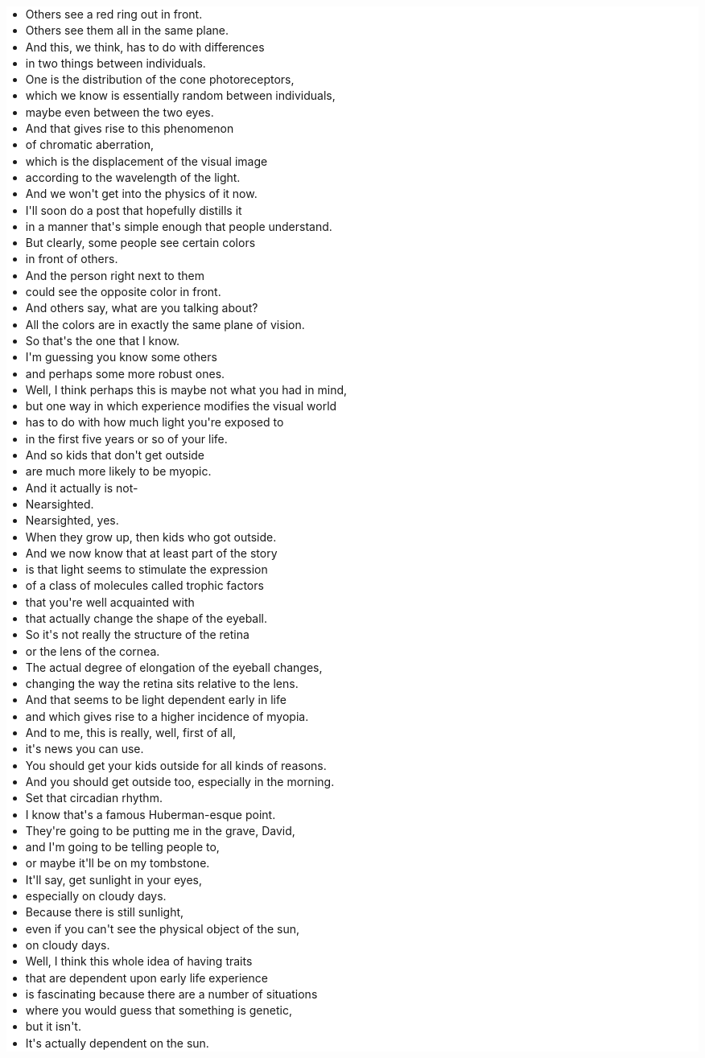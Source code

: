 *  Others see a red ring out in front.
*  Others see them all in the same plane.
*  And this, we think, has to do with differences
*  in two things between individuals.
*  One is the distribution of the cone photoreceptors,
*  which we know is essentially random between individuals,
*  maybe even between the two eyes.
*  And that gives rise to this phenomenon
*  of chromatic aberration,
*  which is the displacement of the visual image
*  according to the wavelength of the light.
*  And we won't get into the physics of it now.
*  I'll soon do a post that hopefully distills it
*  in a manner that's simple enough that people understand.
*  But clearly, some people see certain colors
*  in front of others.
*  And the person right next to them
*  could see the opposite color in front.
*  And others say, what are you talking about?
*  All the colors are in exactly the same plane of vision.
*  So that's the one that I know.
*  I'm guessing you know some others
*  and perhaps some more robust ones.
*  Well, I think perhaps this is maybe not what you had in mind,
*  but one way in which experience modifies the visual world
*  has to do with how much light you're exposed to
*  in the first five years or so of your life.
*  And so kids that don't get outside
*  are much more likely to be myopic.
*  And it actually is not-
*  Nearsighted.
*  Nearsighted, yes.
*  When they grow up, then kids who got outside.
*  And we now know that at least part of the story
*  is that light seems to stimulate the expression
*  of a class of molecules called trophic factors
*  that you're well acquainted with
*  that actually change the shape of the eyeball.
*  So it's not really the structure of the retina
*  or the lens of the cornea.
*  The actual degree of elongation of the eyeball changes,
*  changing the way the retina sits relative to the lens.
*  And that seems to be light dependent early in life
*  and which gives rise to a higher incidence of myopia.
*  And to me, this is really, well, first of all,
*  it's news you can use.
*  You should get your kids outside for all kinds of reasons.
*  And you should get outside too, especially in the morning.
*  Set that circadian rhythm.
*  I know that's a famous Huberman-esque point.
*  They're going to be putting me in the grave, David,
*  and I'm going to be telling people to,
*  or maybe it'll be on my tombstone.
*  It'll say, get sunlight in your eyes,
*  especially on cloudy days.
*  Because there is still sunlight,
*  even if you can't see the physical object of the sun,
*  on cloudy days.
*  Well, I think this whole idea of having traits
*  that are dependent upon early life experience
*  is fascinating because there are a number of situations
*  where you would guess that something is genetic,
*  but it isn't.
*  It's actually dependent on the sun.
